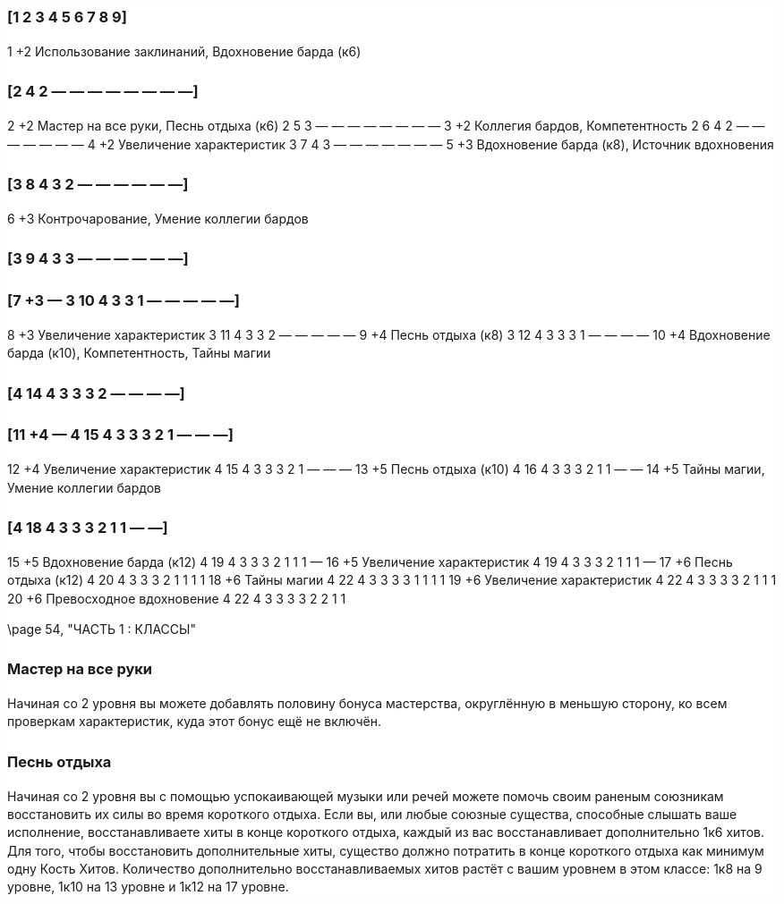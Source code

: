 ### [1 2 3 4 5 6 7 8 9]
1 +2 Использование заклинаний,
Вдохновение барда (к6)

### [2 4 2 — — — — — — — —]
2 +2 Мастер на все руки, Песнь отдыха (к6) 2 5 3 — — — — — — — —
3 +2 Коллегия бардов, Компетентность 2 6 4 2 — — — — — — —
4 +2 Увеличение характеристик 3 7 4 3 — — — — — — —
5 +3 Вдохновение барда (к8),
Источник вдохновения

### [3 8 4 3 2 — — — — — —]
6 +3 Контрочарование,
Умение коллегии бардов

### [3 9 4 3 3 — — — — — —]

### [7 +3 — 3 10 4 3 3 1 — — — — —]
8 +3 Увеличение характеристик 3 11 4 3 3 2 — — — — —
9 +4 Песнь отдыха (к8) 3 12 4 3 3 3 1 — — — —
10 +4 Вдохновение барда (к10),
Компетентность, Тайны магии

### [4 14 4 3 3 3 2 — — — —]

### [11 +4 — 4 15 4 3 3 3 2 1 — — —]
12 +4 Увеличение характеристик 4 15 4 3 3 3 2 1 — — —
13 +5 Песнь отдыха (к10) 4 16 4 3 3 3 2 1 1 — —
14 +5 Тайны магии,
Умение коллегии бардов

### [4 18 4 3 3 3 2 1 1 — —]
15 +5 Вдохновение барда (к12) 4 19 4 3 3 3 2 1 1 1 —
16 +5 Увеличение характеристик 4 19 4 3 3 3 2 1 1 1 —
17 +6 Песнь отдыха (к12) 4 20 4 3 3 3 2 1 1 1 1
18 +6 Тайны магии 4 22 4 3 3 3 3 1 1 1 1
19 +6 Увеличение характеристик 4 22 4 3 3 3 3 2 1 1 1
20 +6 Превосходное вдохновение 4 22 4 3 3 3 3 2 2 1 1

\page 54, "ЧАСТЬ 1 : КЛАССЫ"
### Мастер на все руки
Начиная со 2 уровня вы можете добавлять половину бонуса мастерства, округлённую в меньшую сторону, ко всем проверкам характеристик, куда этот бонус ещё не включён.

### Песнь отдыха
Начиная со 2 уровня вы с помощью успокаивающей музыки или речей можете помочь своим раненым союзникам восстановить их силы во время короткого отдыха. Если вы, или любые союзные существа, способные слышать ваше исполнение, восстанавливаете хиты в конце короткого отдыха, каждый из вас восстанавливает дополнительно
1к6 хитов. Для того, чтобы восстановить дополнительные хиты, существо должно потратить в конце короткого отдыха как минимум одну Кость
Хитов.
Количество дополнительно восстанавливаемых хитов растёт с вашим уровнем в этом классе: 1к8 на 9 уровне, 1к10 на 13 уровне и 1к12 на 17 уровне.
